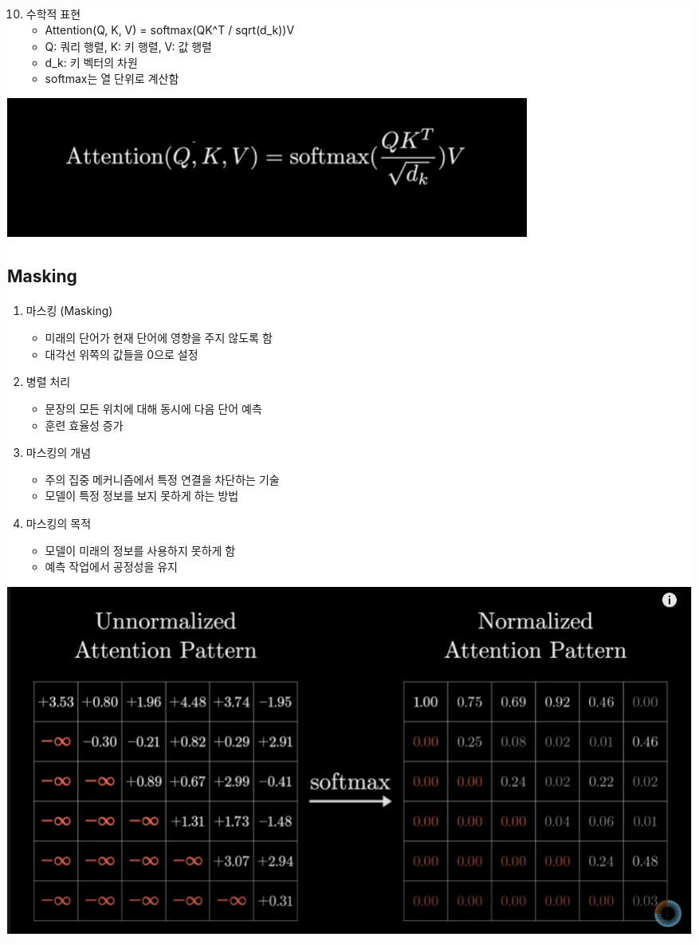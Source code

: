 10. 수학적 표현
    - Attention(Q, K, V) = softmax(QK^T / sqrt(d_k))V
    - Q: 쿼리 행렬, K: 키 행렬, V: 값 행렬
    - d_k: 키 벡터의 차원
    - softmax는 열 단위로 계산함

![alt text](../assets/png/attention.PNG)




## Masking

1. 마스킹 (Masking)
    - 미래의 단어가 현재 단어에 영향을 주지 않도록 함
    - 대각선 위쪽의 값들을 0으로 설정

2. 병렬 처리
    - 문장의 모든 위치에 대해 동시에 다음 단어 예측
    - 훈련 효율성 증가

3. 마스킹의 개념
   - 주의 집중 메커니즘에서 특정 연결을 차단하는 기술
   - 모델이 특정 정보를 보지 못하게 하는 방법

2. 마스킹의 목적
   - 모델이 미래의 정보를 사용하지 못하게 함
   - 예측 작업에서 공정성을 유지

![alt text](../assets/png/masking.PNG)
